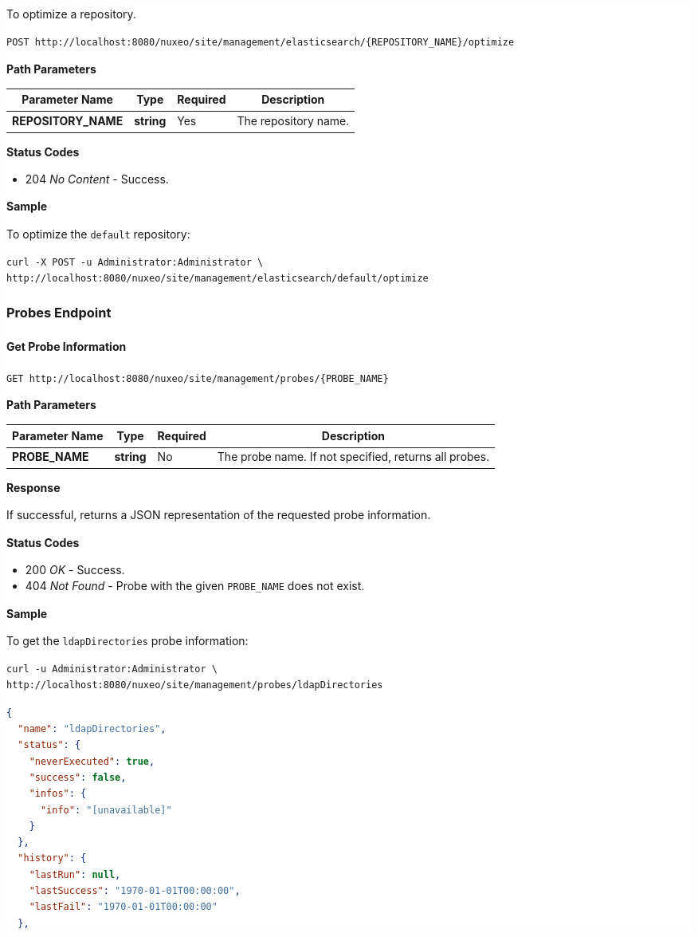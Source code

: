 To optimize a repository.

```
POST http://localhost:8080/nuxeo/site/management/elasticsearch/{REPOSITORY_NAME}/optimize
```

**Path Parameters**

| Parameter Name        | Type       | Required | Description          |
| --------------------- | ---------- | -------- | -------------------- |
| **REPOSITORY_NAME**   | **string** |    Yes   | The repository name. |

**Status Codes**

- 204 *No Content* - Success.

**Sample**

To optimize the `default` repository:

```curl
curl -X POST -u Administrator:Administrator \
http://localhost:8080/nuxeo/site/management/elasticsearch/default/optimize

```
### Probes Endpoint

#### Get Probe Information

```
GET http://localhost:8080/nuxeo/site/management/probes/{PROBE_NAME}
```

**Path Parameters**

| Parameter Name | Type       | Required | Description                                           |
| ---------------| ---------- | -------- | ----------------------------------------------------- |
| **PROBE_NAME** | **string** |    No    | The probe name. If not specified, returns all probes. |

**Response**

If successful, returns a JSON representation of the requested probe information.

**Status Codes**

- 200 *OK* - Success.
- 404 *Not Found* - Probe with the given `PROBE_NAME` does not exist.

**Sample**

To get the `ldapDirectories` probe information:

```curl
curl -u Administrator:Administrator \
http://localhost:8080/nuxeo/site/management/probes/ldapDirectories
```

```json
{
  "name": "ldapDirectories",
  "status": {
    "neverExecuted": true,
    "success": false,
    "infos": {
      "info": "[unavailable]"
    }
  },
  "history": {
    "lastRun": null,
    "lastSuccess": "1970-01-01T00:00:00",
    "lastFail": "1970-01-01T00:00:00"
  },
```